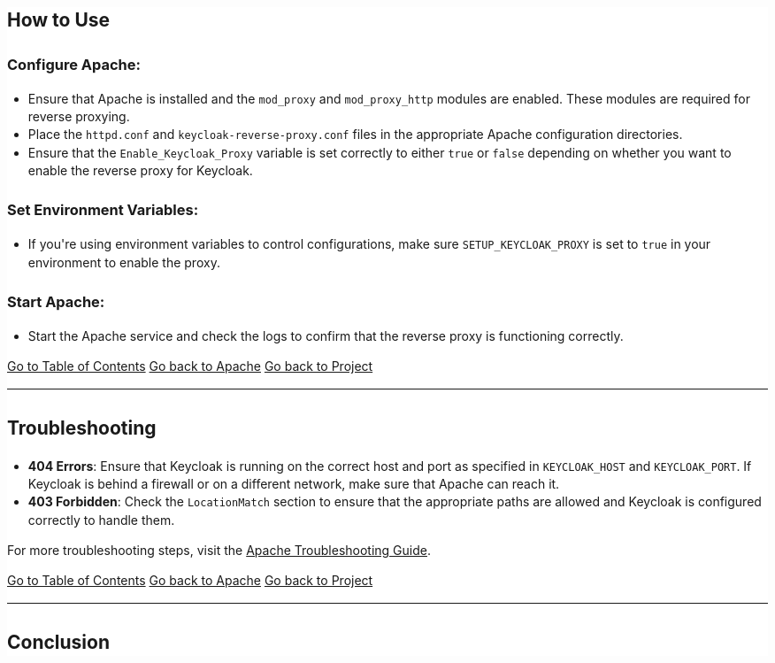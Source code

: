 
## How to Use

### Configure Apache:

- Ensure that Apache is installed and the `mod_proxy` and `mod_proxy_http` modules are enabled. These modules are
  required for reverse proxying.
- Place the `httpd.conf` and `keycloak-reverse-proxy.conf` files in the appropriate Apache configuration directories.
- Ensure that the `Enable_Keycloak_Proxy` variable is set correctly to either `true` or `false` depending on whether you
  want to enable the reverse proxy for Keycloak.

### Set Environment Variables:

- If you're using environment variables to control configurations, make sure `SETUP_KEYCLOAK_PROXY` is set to `true` in
  your environment to enable the proxy.

### Start Apache:

- Start the Apache service and check the logs to confirm that the reverse proxy is functioning correctly.

[Go to Table of Contents](#table-of-contents)
[Go back to Apache](../README.md)
[Go back to Project](../../README.md)

---

## Troubleshooting

- **404 Errors**: Ensure that Keycloak is running on the correct host and port as specified in `KEYCLOAK_HOST` and
  `KEYCLOAK_PORT`. If Keycloak is behind a firewall or on a different network, make sure that Apache can reach it.
- **403 Forbidden**: Check the `LocationMatch` section to ensure that the appropriate paths are allowed and Keycloak is
  configured correctly to handle them.

For more troubleshooting steps, visit
the [Apache Troubleshooting Guide](https://httpd.apache.org/docs/2.4/howto/troubleshoot.html).

[Go to Table of Contents](#table-of-contents)
[Go back to Apache](../README.md)
[Go back to Project](../../README.md)

---

## Conclusion
